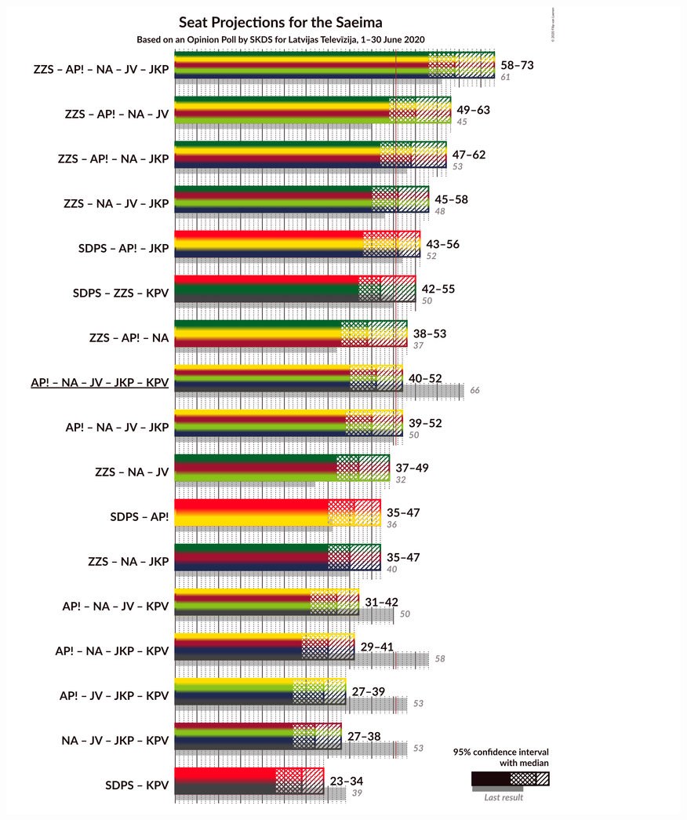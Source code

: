 ![Graph with coalitions seats not yet produced](2020-06-30-SKDS-coalitions-seats.png "Coalitions Seats")
